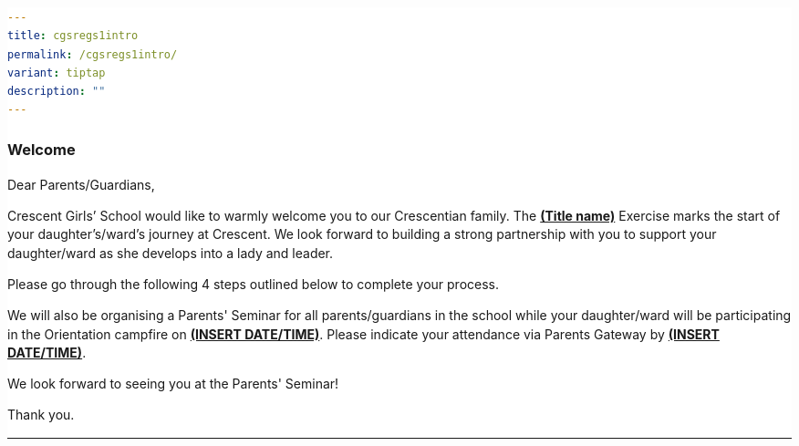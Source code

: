 ```yaml
---
title: cgsregs1intro
permalink: /cgsregs1intro/
variant: tiptap
description: ""
---
```

<h3>Welcome</h3>
<p></p>
<p>Dear Parents/Guardians,</p>
<p>Crescent Girls’ School would like to warmly welcome you to our Crescentian
family. The <strong><u>(Title name)</u></strong> Exercise marks the start
of your daughter’s/ward’s journey at Crescent. We look forward to building
a strong partnership with you to support your daughter/ward as she develops
into a lady and leader.</p>
<p>Please go through the following 4 steps outlined below to complete your
process.</p>
<p>We will also be organising a Parents' Seminar for all parents/guardians
in the school while your daughter/ward will be participating in the Orientation
campfire on <strong><u>(INSERT DATE/TIME)</u></strong>. Please indicate
your attendance via Parents Gateway by <strong><u>(INSERT DATE/TIME)</u></strong>.</p>
<p>We look forward to seeing you at the Parents' Seminar!</p>
<p>Thank you.</p>
<p></p>
<hr>
<p></p>